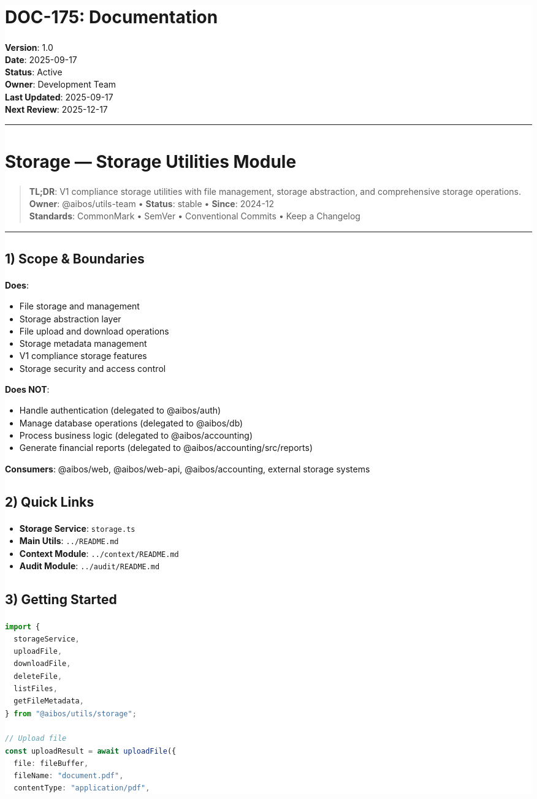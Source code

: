 # DOC-175: Documentation

**Version**: 1.0  
**Date**: 2025-09-17  
**Status**: Active  
**Owner**: Development Team  
**Last Updated**: 2025-09-17  
**Next Review**: 2025-12-17  

---

# Storage — Storage Utilities Module

> **TL;DR**: V1 compliance storage utilities with file management, storage abstraction, and
> comprehensive storage operations.  
> **Owner**: @aibos/utils-team • **Status**: stable • **Since**: 2024-12  
> **Standards**: CommonMark • SemVer • Conventional Commits • Keep a Changelog

---

## 1) Scope & Boundaries

**Does**:

- File storage and management
- Storage abstraction layer
- File upload and download operations
- Storage metadata management
- V1 compliance storage features
- Storage security and access control

**Does NOT**:

- Handle authentication (delegated to @aibos/auth)
- Manage database operations (delegated to @aibos/db)
- Process business logic (delegated to @aibos/accounting)
- Generate financial reports (delegated to @aibos/accounting/src/reports)

**Consumers**: @aibos/web, @aibos/web-api, @aibos/accounting, external storage systems

## 2) Quick Links

- **Storage Service**: `storage.ts`
- **Main Utils**: `../README.md`
- **Context Module**: `../context/README.md`
- **Audit Module**: `../audit/README.md`

## 3) Getting Started

```typescript
import {
  storageService,
  uploadFile,
  downloadFile,
  deleteFile,
  listFiles,
  getFileMetadata,
} from "@aibos/utils/storage";

// Upload file
const uploadResult = await uploadFile({
  file: fileBuffer,
  fileName: "document.pdf",
  contentType: "application/pdf",
```